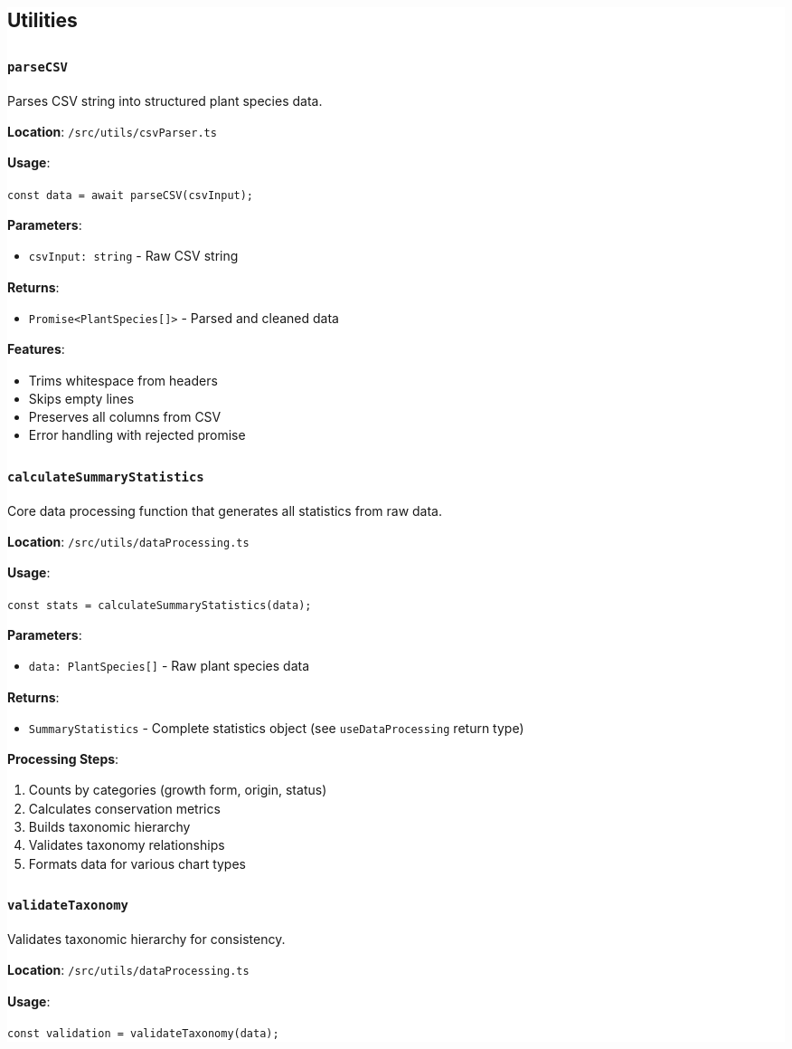 ## Utilities

### `parseCSV`

Parses CSV string into structured plant species data.

**Location**: `/src/utils/csvParser.ts`

**Usage**:
```tsx
const data = await parseCSV(csvInput);
```

**Parameters**:
- `csvInput: string` - Raw CSV string

**Returns**:
- `Promise<PlantSpecies[]>` - Parsed and cleaned data

**Features**:
- Trims whitespace from headers
- Skips empty lines
- Preserves all columns from CSV
- Error handling with rejected promise

### `calculateSummaryStatistics`

Core data processing function that generates all statistics from raw data.

**Location**: `/src/utils/dataProcessing.ts`

**Usage**:
```tsx
const stats = calculateSummaryStatistics(data);
```

**Parameters**:
- `data: PlantSpecies[]` - Raw plant species data

**Returns**:
- `SummaryStatistics` - Complete statistics object (see `useDataProcessing` return type)

**Processing Steps**:
1. Counts by categories (growth form, origin, status)
2. Calculates conservation metrics
3. Builds taxonomic hierarchy
4. Validates taxonomy relationships
5. Formats data for various chart types

### `validateTaxonomy`

Validates taxonomic hierarchy for consistency.

**Location**: `/src/utils/dataProcessing.ts`

**Usage**:
```tsx
const validation = validateTaxonomy(data);
```
